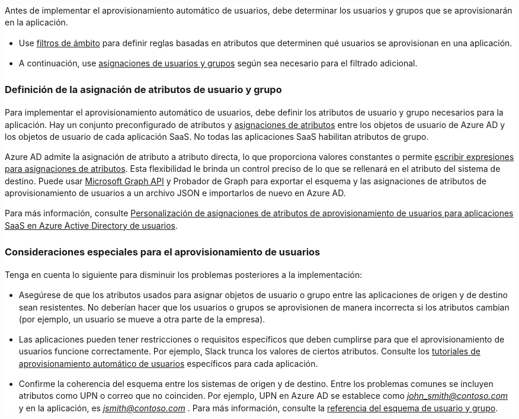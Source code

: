 Antes de implementar el aprovisionamiento automático de usuarios, debe determinar los usuarios y grupos que se aprovisionarán en la aplicación.

* Use [filtros de ámbito](https://docs.microsoft.com/azure/active-directory/active-directory-saas-scoping-filters) para definir reglas basadas en atributos que determinen qué usuarios se aprovisionan en una aplicación.

* A continuación, use [asignaciones de usuarios y grupos](https://docs.microsoft.com/azure/active-directory/active-directory-coreapps-assign-user-azure-portal) según sea necesario para el filtrado adicional.

### <a name="define-user-and-group-attribute-mapping"></a>Definición de la asignación de atributos de usuario y grupo

Para implementar el aprovisionamiento automático de usuarios, debe definir los atributos de usuario y grupo necesarios para la aplicación. Hay un conjunto preconfigurado de atributos y [asignaciones de atributos](https://docs.microsoft.com/azure/active-directory/manage-apps/configure-automatic-user-provisioning-portal) entre los objetos de usuario de Azure AD y los objetos de usuario de cada aplicación SaaS. No todas las aplicaciones SaaS habilitan atributos de grupo.

Azure AD admite la asignación de atributo a atributo directa, lo que proporciona valores constantes o permite [escribir expresiones para asignaciones de atributos](https://docs.microsoft.com/azure/active-directory/active-directory-saas-writing-expressions-for-attribute-mappings). Esta flexibilidad le brinda un control preciso de lo que se rellenará en el atributo del sistema de destino. Puede usar [Microsoft Graph API](https://docs.microsoft.com/azure/active-directory/manage-apps/export-import-provisioning-configuration) y Probador de Graph para exportar el esquema y las asignaciones de atributos de aprovisionamiento de usuarios a un archivo JSON e importarlos de nuevo en Azure AD.

Para más información, consulte [Personalización de asignaciones de atributos de aprovisionamiento de usuarios para aplicaciones SaaS en Azure Active Directory de usuarios](https://docs.microsoft.com/azure/active-directory/manage-apps/customize-application-attributes).

### <a name="special-considerations-for-user-provisioning"></a>Consideraciones especiales para el aprovisionamiento de usuarios

Tenga en cuenta lo siguiente para disminuir los problemas posteriores a la implementación:

* Asegúrese de que los atributos usados para asignar objetos de usuario o grupo entre las aplicaciones de origen y de destino sean resistentes. No deberían hacer que los usuarios o grupos se aprovisionen de manera incorrecta si los atributos cambian (por ejemplo, un usuario se mueve a otra parte de la empresa).

* Las aplicaciones pueden tener restricciones o requisitos específicos que deben cumplirse para que el aprovisionamiento de usuarios funcione correctamente. Por ejemplo, Slack trunca los valores de ciertos atributos. Consulte los [tutoriales de aprovisionamiento automático de usuarios](https://docs.microsoft.com/azure/active-directory/active-directory-saas-tutorial-list) específicos para cada aplicación.

* Confirme la coherencia del esquema entre los sistemas de origen y de destino. Entre los problemas comunes se incluyen atributos como UPN o correo que no coinciden. Por ejemplo, UPN en Azure AD se establece como *john_smith@contoso.com* y en la aplicación, es *jsmith@contoso.com* . Para más información, consulte la [referencia del esquema de usuario y grupo](https://docs.microsoft.com/azure/active-directory/manage-apps/use-scim-to-provision-users-and-groups).
